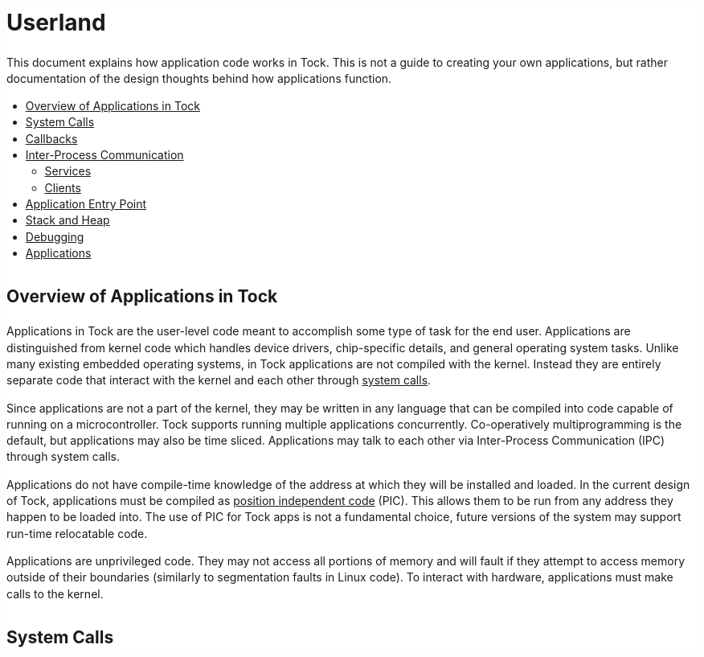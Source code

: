 Userland
========

This document explains how application code works in Tock. This is not a guide
to creating your own applications, but rather documentation of the design
thoughts behind how applications function.





- [Overview of Applications in Tock](#overview-of-applications-in-tock)
- [System Calls](#system-calls)
- [Callbacks](#callbacks)
- [Inter-Process Communication](#inter-process-communication)
  * [Services](#services)
  * [Clients](#clients)
- [Application Entry Point](#application-entry-point)
- [Stack and Heap](#stack-and-heap)
- [Debugging](#debugging)
- [Applications](#applications)



## Overview of Applications in Tock

Applications in Tock are the user-level code meant to accomplish some type of
task for the end user. Applications are distinguished from kernel code which
handles device drivers, chip-specific details, and general operating system
tasks. Unlike many existing embedded operating systems, in Tock applications
are not compiled with the kernel. Instead they are entirely separate code
that interact with the kernel and each other through [system
calls](https://en.wikipedia.org/wiki/System_call).

Since applications are not a part of the kernel, they may be written in any
language that can be compiled into code capable of running on a microcontroller.
Tock supports running multiple applications concurrently. Co-operatively
multiprogramming is the default, but applications may also be time sliced.
Applications may talk to each other via Inter-Process Communication (IPC)
through system calls.

Applications do not have compile-time knowledge of the address at which they
will be installed and loaded. In the current design of Tock, applications must
be compiled as [position independent
code](https://en.wikipedia.org/wiki/Position-independent_code) (PIC). This
allows them to be run from any address they happen to be loaded into. The use
of PIC for Tock apps is not a fundamental choice, future versions of the system
may support run-time relocatable code.

Applications are unprivileged code. They may not access all portions of memory
and will fault if they attempt to access memory outside of their boundaries
(similarly to segmentation faults in Linux code). To interact with hardware,
applications must make calls to the kernel.


## System Calls
